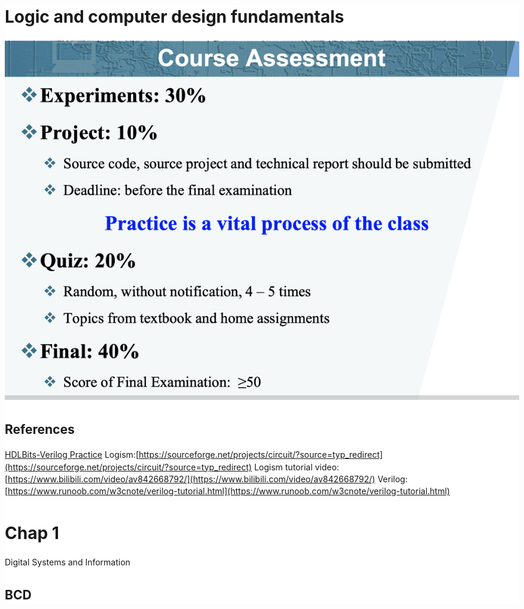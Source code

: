 # Logic and computer design fundamentals

![Untitled](Logic%20and%20computer%20design%20fundamentals%20126e5290981e4d10ad7dab4e845bdd25/Untitled.png)

## References

[HDLBits-Verilog Practice](https://www.notion.so/Logic-and-computer-design-fundamentals-126e5290981e4d10ad7dab4e845bdd25?pvs=21)
Logism:[https://sourceforge.net/projects/circuit/?source=typ_redirect](https://sourceforge.net/projects/circuit/?source=typ_redirect)
Logism tutorial video:[https://www.bilibili.com/video/av842668792/](https://www.bilibili.com/video/av842668792/)
Verilog:[https://www.runoob.com/w3cnote/verilog-tutorial.html](https://www.runoob.com/w3cnote/verilog-tutorial.html)

# Chap 1
Digital Systems and Information

## BCD
